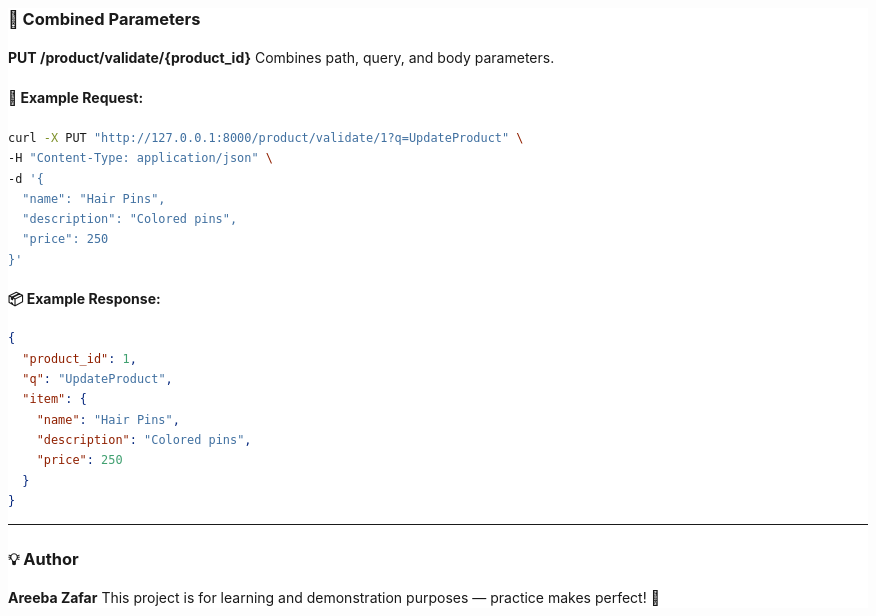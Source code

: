 
### 🔄 Combined Parameters

**PUT /product/validate/{product_id}**
Combines path, query, and body parameters.

#### 🧪 Example Request:

```bash
curl -X PUT "http://127.0.0.1:8000/product/validate/1?q=UpdateProduct" \
-H "Content-Type: application/json" \
-d '{
  "name": "Hair Pins",
  "description": "Colored pins",
  "price": 250
}'
```

#### 📦 Example Response:

```json
{
  "product_id": 1,
  "q": "UpdateProduct",
  "item": {
    "name": "Hair Pins",
    "description": "Colored pins",
    "price": 250
  }
}
```
---

### 💡 Author
**Areeba Zafar**
This project is for learning and demonstration purposes — practice makes perfect! 💪
